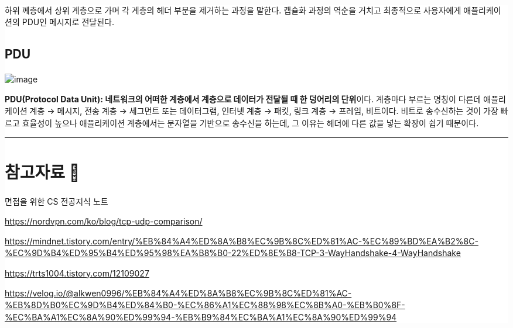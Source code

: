 
하위 꼐층에서 상위 계층으로 가며 각 계층의 헤더 부분을 제거하는 과정을 말한다. 캡슐화 과정의 역순을 거치고 최종적으로 사용자에게 애플리케이션의 PDU인 메시지로 전달된다. 

## PDU

![image](https://github.com/user-attachments/assets/39e3ce5a-150e-4230-884a-59e7227cf1fd)


**PDU(Protocol Data Unit): 네트워크의 어떠한 계층에서 계층으로 데이터가 전달될 때 한 덩어리의 단위**이다. 계층마다 부르는 명칭이 다른데 애플리케이션 계층 → 메시지, 전송 계층 → 세그먼트 또는 데이터그램, 인터넷 계층 → 패킷, 링크 계층 → 프레임, 비트이다. 비트로 송수신하는 것이 가장 빠르고 효율성이 높으나 애플리케이션 계층에서는 문자열을 기반으로 송수신을 하는데, 그 이유는 헤더에 다른 값을 넣는 확장이 쉽기 때문이다. 

---

# 참고자료 📖

면접을 위한 CS 전공지식 노트

https://nordvpn.com/ko/blog/tcp-udp-comparison/

https://mindnet.tistory.com/entry/%EB%84%A4%ED%8A%B8%EC%9B%8C%ED%81%AC-%EC%89%BD%EA%B2%8C-%EC%9D%B4%ED%95%B4%ED%95%98%EA%B8%B0-22%ED%8E%B8-TCP-3-WayHandshake-4-WayHandshake

https://trts1004.tistory.com/12109027

https://velog.io/@alkwen0996/%EB%84%A4%ED%8A%B8%EC%9B%8C%ED%81%AC-%EB%8D%B0%EC%9D%B4%ED%84%B0-%EC%86%A1%EC%88%98%EC%8B%A0-%EB%B0%8F-%EC%BA%A1%EC%8A%90%ED%99%94-%EB%B9%84%EC%BA%A1%EC%8A%90%ED%99%94

